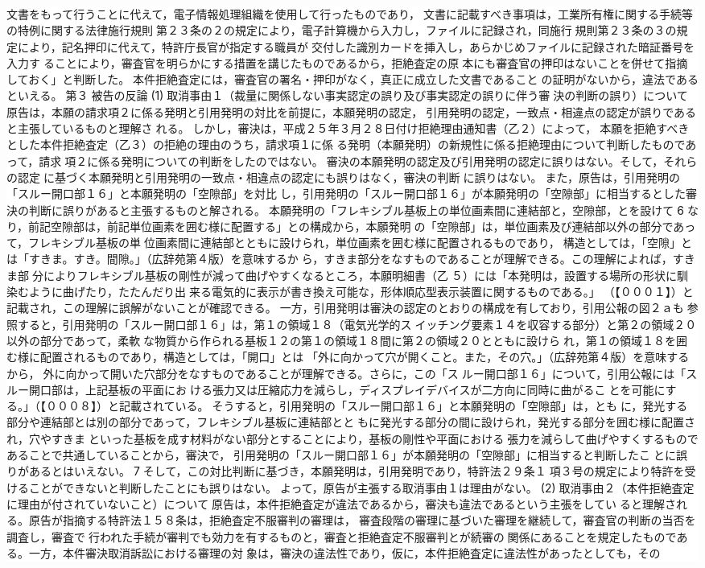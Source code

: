 文書をもって行うことに代えて，電子情報処理組織を使用して行ったものであり，
文書に記載すべき事項は，工業所有権に関する手続等の特例に関する法律施行規則
第２３条の２の規定により，電子計算機から入力し，ファイルに記録され，同施行
規則第２３条の３の規定により，記名押印に代えて，特許庁長官が指定する職員が
交付した識別カードを挿入し，あらかじめファイルに記録された暗証番号を入力す
ることにより，審査官を明らかにする措置を講じたものであるから，拒絶査定の原
本にも審査官の押印はないことを併せて指摘しておく」と判断した。 
 本件拒絶査定には，審査官の署名・押印がなく，真正に成立した文書であること
の証明がないから，違法であるといえる。 
第３ 被告の反論 
 (1) 取消事由１（裁量に関係しない事実認定の誤り及び事実認定の誤りに伴う審
決の判断の誤り）について 
 原告は，本願の請求項２に係る発明と引用発明の対比を前提に，本願発明の認定，
引用発明の認定，一致点・相違点の認定が誤りであると主張しているものと理解さ
れる。 
 しかし，審決は，平成２５年３月２８日付け拒絶理由通知書（乙２）によって，
本願を拒絶すべきとした本件拒絶査定（乙３）の拒絶の理由のうち，請求項１に係
る発明（本願発明）の新規性に係る拒絶理由について判断したものであって，請求
項２に係る発明についての判断をしたのではない。 
 審決の本願発明の認定及び引用発明の認定に誤りはない。そして，それらの認定
に基づく本願発明と引用発明の一致点・相違点の認定にも誤りはなく，審決の判断
に誤りはない。 
 また，原告は，引用発明の「スルー開口部１６」と本願発明の「空隙部」を対比
し，引用発明の「スルー開口部１６」が本願発明の「空隙部」に相当するとした審
決の判断に誤りがあると主張するものと解される。 
 本願発明の「フレキシブル基板上の単位画素間に連結部と，空隙部，とを設けて
 6 
なり，前記空隙部は，前記単位画素を囲む様に配置する」との構成から，本願発明
の「空隙部」は，単位画素及び連結部以外の部分であって，フレキシブル基板の単
位画素間に連結部とともに設けられ，単位画素を囲む様に配置されるものであり，
構造としては，「空隙」とは「すきま。すき。間隙。」（広辞苑第４版）を意味するか
ら，すきま部分をなすものであることが理解できる。この理解によれば，すきま部
分によりフレキシブル基板の剛性が減って曲げやすくなるところ，本願明細書（乙
５）には「本発明は，設置する場所の形状に馴染むように曲げたり，たたんだり出
来る電気的に表示が書き換え可能な，形体順応型表示装置に関するものである。」
（【０００１】）と記載され，この理解に誤解がないことが確認できる。 
 一方，引用発明は審決の認定のとおりの構成を有しており，引用公報の図２ａも
参照すると，引用発明の「スルー開口部１６」は，第１の領域１８（電気光学的ス
イッチング要素１４を収容する部分）と第２の領域２０以外の部分であって，柔軟
な物質から作られる基板１２の第１の領域１８間に第２の領域２０とともに設けら
れ，第１の領域１８を囲む様に配置されるものであり，構造としては，「開口」とは
「外に向かって穴が開くこと。また，その穴。」（広辞苑第４版）を意味するから，
外に向かって開いた穴部分をなすものであることが理解できる。さらに，この「ス
ルー開口部１６」について，引用公報には「スルー開口部は，上記基板の平面にお
ける張力又は圧縮応力を減らし，ディスプレイデバイスが二方向に同時に曲がるこ
とを可能にする。」（【０００８】）と記載されている。 
 そうすると，引用発明の「スルー開口部１６」と本願発明の「空隙部」は，とも
に，発光する部分や連結部とは別の部分であって，フレキシブル基板に連結部とと
もに発光する部分の間に設けられ，発光する部分を囲む様に配置され，穴やすきま
といった基板を成す材料がない部分とすることにより，基板の剛性や平面における
張力を減らして曲げやすくするものであることで共通していることから，審決で，
引用発明の「スルー開口部１６」が本願発明の「空隙部」に相当すると判断したこ
とに誤りがあるとはいえない。 
 7 
 そして，この対比判断に基づき，本願発明は，引用発明であり，特許法２９条１
項３号の規定により特許を受けることができないと判断したことにも誤りはない。 
 よって，原告が主張する取消事由１は理由がない。 
 (2) 取消事由２（本件拒絶査定に理由が付されていないこと）について 
 原告は，本件拒絶査定が違法であるから，審決も違法であるという主張をしてい
ると理解される。原告が指摘する特許法１５８条は，拒絶査定不服審判の審理は，
審査段階の審理に基づいた審理を継続して，審査官の判断の当否を調査し，審査で
行われた手続が審判でも効力を有するものと，審査と拒絶査定不服審判とが続審の
関係にあることを規定したものである。一方，本件審決取消訴訟における審理の対
象は，審決の違法性であり，仮に，本件拒絶査定に違法性があったとしても，その